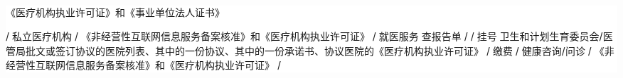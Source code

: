 《医疗机构执业许可证》和《事业单位法人证书》

</td>

<td width="303" valign="center">/</td>

</tr>

<tr>

<td width="149" valign="center">私立医疗机构</td>

<td width="301" valign="center">/</td>

<td width="302" valign="center">《非经营性互联网信息服务备案核准》和《医疗机构执业许可证》</td>

<td width="303" valign="center">/</td>

</tr>

<tr>

<td width="149" valign="" rowspan="3">就医服务</td>

<td width="301" valign="center">查报告单</td>

<td width="302" valign="center">/</td>

<td width="303" valign="center">/</td>

</tr>

<tr>

<td width="301" valign="center">挂号</td>

<td width="302" valign="" rowspan="2">卫生和计划生育委员会/医管局批文或签订协议的医院列表、其中的一份协议、其中的一份承诺书、协议医院的《医疗机构执业许可证》</td>

<td width="303" valign="center">/</td>

</tr>

<tr>

<td width="301" valign="center">缴费</td>

<td width="303" valign="center">/</td>

</tr>

<tr>

<td width="149" valign="center">健康咨询/问诊</td>

<td width="301" valign="center">/</td>

<td width="302" valign="center">《非经营性互联网信息服务备案核准》和《医疗机构执业许可证》</td>

<td width="303" valign="center">/</td>

</tr>

<tr>

